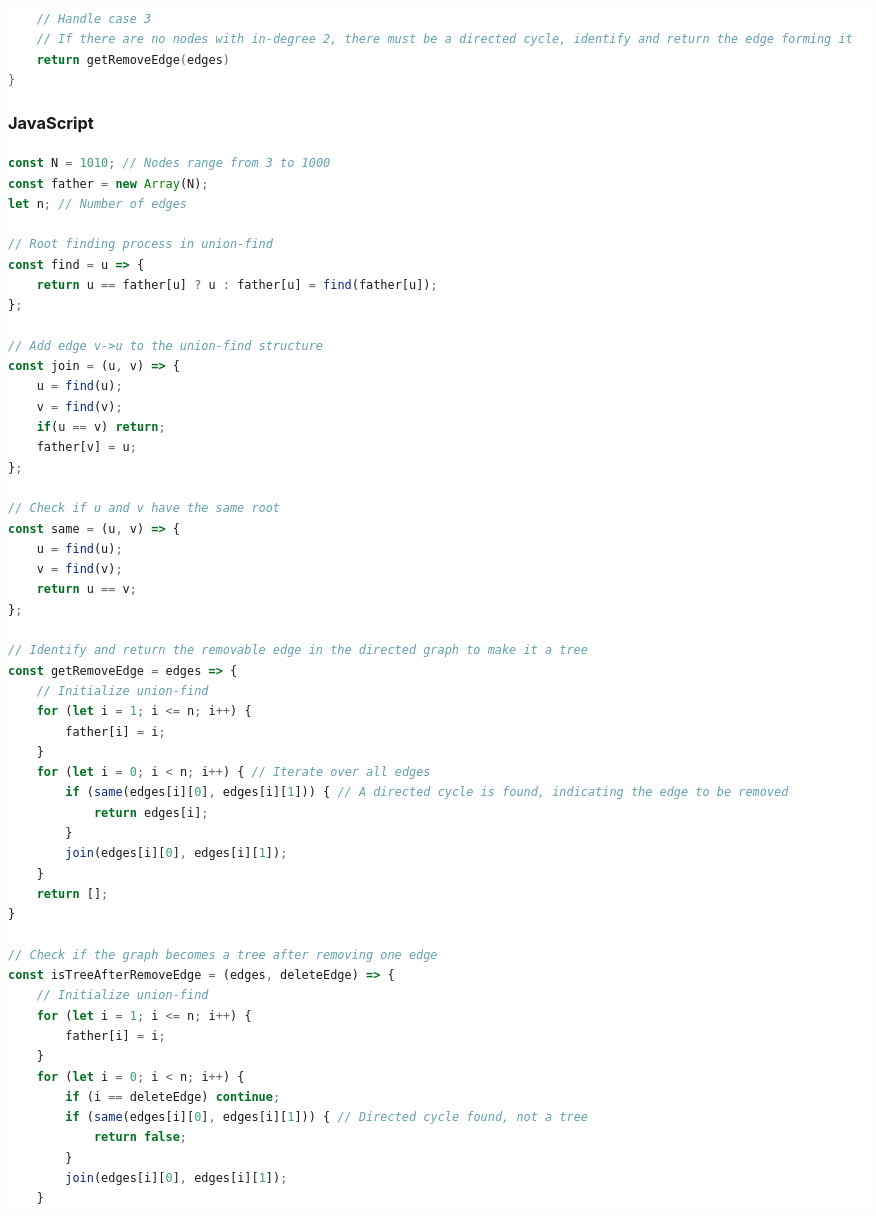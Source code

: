 ```go
	// Handle case 3
	// If there are no nodes with in-degree 2, there must be a directed cycle, identify and return the edge forming it
	return getRemoveEdge(edges)
}
```

### JavaScript

```js
const N = 1010; // Nodes range from 3 to 1000
const father = new Array(N);
let n; // Number of edges

// Root finding process in union-find
const find = u => {
    return u == father[u] ? u : father[u] = find(father[u]);
};

// Add edge v->u to the union-find structure
const join = (u, v) => {
    u = find(u);
    v = find(v);
    if(u == v) return;
    father[v] = u;
};

// Check if u and v have the same root
const same = (u, v) => {
    u = find(u);
    v = find(v);
    return u == v;
};

// Identify and return the removable edge in the directed graph to make it a tree
const getRemoveEdge = edges => {
    // Initialize union-find
    for (let i = 1; i <= n; i++) {
        father[i] = i;
    }
    for (let i = 0; i < n; i++) { // Iterate over all edges
        if (same(edges[i][0], edges[i][1])) { // A directed cycle is found, indicating the edge to be removed
            return edges[i];
        }
        join(edges[i][0], edges[i][1]);
    }
    return [];
}

// Check if the graph becomes a tree after removing one edge
const isTreeAfterRemoveEdge = (edges, deleteEdge) => {
    // Initialize union-find
    for (let i = 1; i <= n; i++) {
        father[i] = i;
    }
    for (let i = 0; i < n; i++) {
        if (i == deleteEdge) continue;
        if (same(edges[i][0], edges[i][1])) { // Directed cycle found, not a tree
            return false;
        }
        join(edges[i][0], edges[i][1]);
    }
```